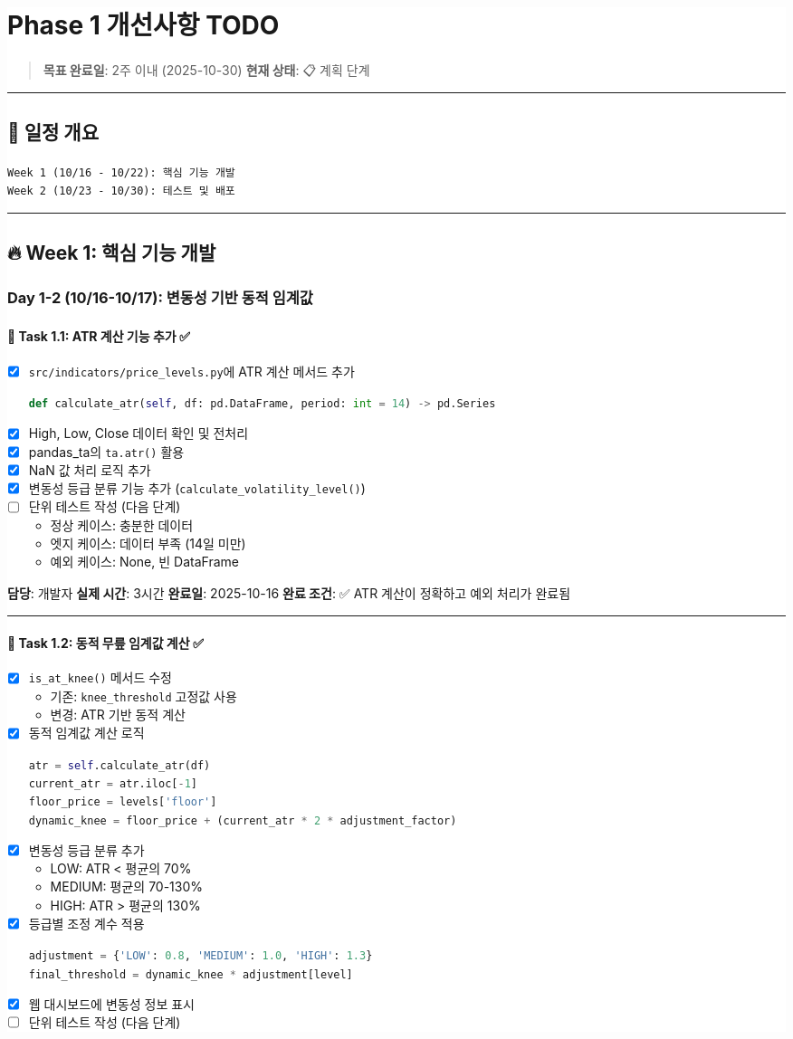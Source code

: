 # Phase 1 개선사항 TODO

> **목표 완료일**: 2주 이내 (2025-10-30)
> **현재 상태**: 📋 계획 단계

---

## 📅 일정 개요

```
Week 1 (10/16 - 10/22): 핵심 기능 개발
Week 2 (10/23 - 10/30): 테스트 및 배포
```

---

## 🔥 Week 1: 핵심 기능 개발

### Day 1-2 (10/16-10/17): 변동성 기반 동적 임계값

#### 📌 Task 1.1: ATR 계산 기능 추가 ✅
- [x] `src/indicators/price_levels.py`에 ATR 계산 메서드 추가
  ```python
  def calculate_atr(self, df: pd.DataFrame, period: int = 14) -> pd.Series
  ```
- [x] High, Low, Close 데이터 확인 및 전처리
- [x] pandas_ta의 `ta.atr()` 활용
- [x] NaN 값 처리 로직 추가
- [x] 변동성 등급 분류 기능 추가 (`calculate_volatility_level()`)
- [ ] 단위 테스트 작성 (다음 단계)
  - 정상 케이스: 충분한 데이터
  - 엣지 케이스: 데이터 부족 (14일 미만)
  - 예외 케이스: None, 빈 DataFrame

**담당**: 개발자
**실제 시간**: 3시간
**완료일**: 2025-10-16
**완료 조건**: ✅ ATR 계산이 정확하고 예외 처리가 완료됨

---

#### 📌 Task 1.2: 동적 무릎 임계값 계산 ✅
- [x] `is_at_knee()` 메서드 수정
  - 기존: `knee_threshold` 고정값 사용
  - 변경: ATR 기반 동적 계산
- [x] 동적 임계값 계산 로직
  ```python
  atr = self.calculate_atr(df)
  current_atr = atr.iloc[-1]
  floor_price = levels['floor']
  dynamic_knee = floor_price + (current_atr * 2 * adjustment_factor)
  ```
- [x] 변동성 등급 분류 추가
  - LOW: ATR < 평균의 70%
  - MEDIUM: 평균의 70-130%
  - HIGH: ATR > 평균의 130%
- [x] 등급별 조정 계수 적용
  ```python
  adjustment = {'LOW': 0.8, 'MEDIUM': 1.0, 'HIGH': 1.3}
  final_threshold = dynamic_knee * adjustment[level]
  ```
- [x] 웹 대시보드에 변동성 정보 표시
- [ ] 단위 테스트 작성 (다음 단계)
